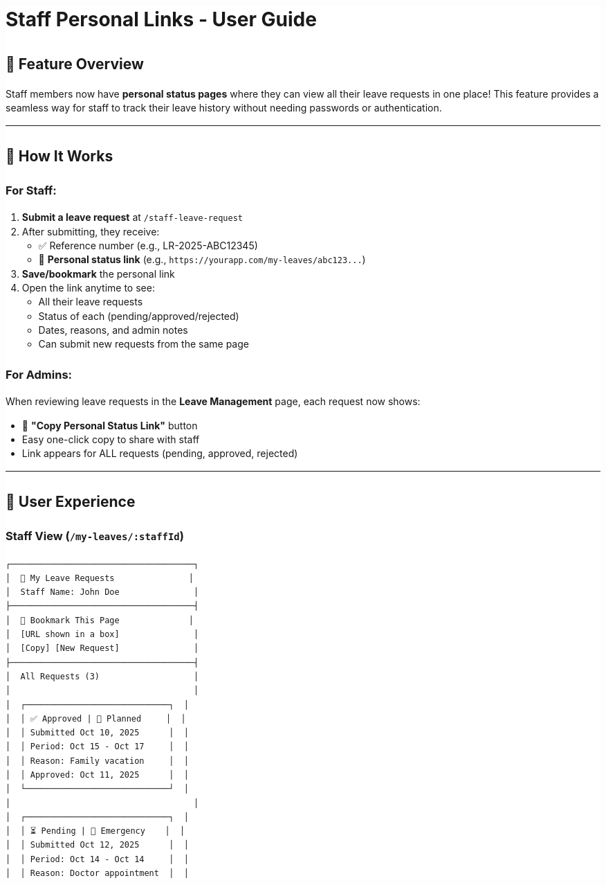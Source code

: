 # Staff Personal Links - User Guide

## 🎉 Feature Overview

Staff members now have **personal status pages** where they can view all their leave requests in one place! This feature provides a seamless way for staff to track their leave history without needing passwords or authentication.

---

## 🔗 How It Works

### For Staff:

1. **Submit a leave request** at `/staff-leave-request`
2. After submitting, they receive:
   - ✅ Reference number (e.g., LR-2025-ABC12345)
   - 🔗 **Personal status link** (e.g., `https://yourapp.com/my-leaves/abc123...`)
3. **Save/bookmark** the personal link
4. Open the link anytime to see:
   - All their leave requests
   - Status of each (pending/approved/rejected)
   - Dates, reasons, and admin notes
   - Can submit new requests from the same page

### For Admins:

When reviewing leave requests in the **Leave Management** page, each request now shows:
- 🔗 **"Copy Personal Status Link"** button
- Easy one-click copy to share with staff
- Link appears for ALL requests (pending, approved, rejected)

---

## 📱 User Experience

### Staff View (`/my-leaves/:staffId`)

```
┌─────────────────────────────────────┐
│  📅 My Leave Requests               │
│  Staff Name: John Doe               │
├─────────────────────────────────────┤
│  📌 Bookmark This Page              │
│  [URL shown in a box]               │
│  [Copy] [New Request]               │
├─────────────────────────────────────┤
│  All Requests (3)                   │
│                                     │
│  ┌─────────────────────────────┐  │
│  │ ✅ Approved | 📅 Planned     │  │
│  │ Submitted Oct 10, 2025      │  │
│  │ Period: Oct 15 - Oct 17     │  │
│  │ Reason: Family vacation     │  │
│  │ Approved: Oct 11, 2025      │  │
│  └─────────────────────────────┘  │
│                                     │
│  ┌─────────────────────────────┐  │
│  │ ⏳ Pending | 🚨 Emergency    │  │
│  │ Submitted Oct 12, 2025      │  │
│  │ Period: Oct 14 - Oct 14     │  │
│  │ Reason: Doctor appointment  │  │
```